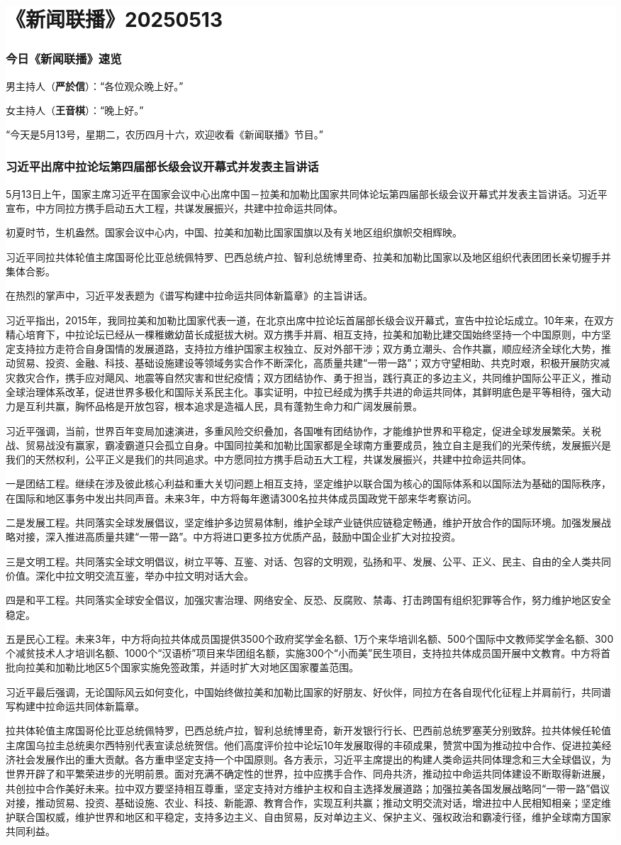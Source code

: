 # 《新闻联播》20250513


### 今日《新闻联播》速览

<iframe
    width="100%"
    height="450"
    src="https://content-static.cctvnews.cctv.com/snow-book/index.html?item_id=3427512965857692764&track_id=68292365-962A-4CCC-B4BD-FCAAAC45792D_769012490946"
></iframe>

男主持人（**严於信**）：“各位观众晚上好。”

女主持人（**王音棋**）：“晚上好。”

“今天是5月13号，星期二，农历四月十六，欢迎收看《新闻联播》节目。”

### 习近平出席中拉论坛第四届部长级会议开幕式并发表主旨讲话

5月13日上午，国家主席习近平在国家会议中心出席中国－拉美和加勒比国家共同体论坛第四届部长级会议开幕式并发表主旨讲话。习近平宣布，中方同拉方携手启动五大工程，共谋发展振兴，共建中拉命运共同体。

初夏时节，生机盎然。国家会议中心内，中国、拉美和加勒比国家国旗以及有关地区组织旗帜交相辉映。

习近平同拉共体轮值主席国哥伦比亚总统佩特罗、巴西总统卢拉、智利总统博里奇、拉美和加勒比国家以及地区组织代表团团长亲切握手并集体合影。

在热烈的掌声中，习近平发表题为《谱写构建中拉命运共同体新篇章》的主旨讲话。

习近平指出，2015年，我同拉美和加勒比国家代表一道，在北京出席中拉论坛首届部长级会议开幕式，宣告中拉论坛成立。10年来，在双方精心培育下，中拉论坛已经从一棵稚嫩幼苗长成挺拔大树。双方携手并肩、相互支持，拉美和加勒比建交国始终坚持一个中国原则，中方坚定支持拉方走符合自身国情的发展道路，支持拉方维护国家主权独立、反对外部干涉；双方勇立潮头、合作共赢，顺应经济全球化大势，推动贸易、投资、金融、科技、基础设施建设等领域务实合作不断深化，高质量共建“一带一路”；双方守望相助、共克时艰，积极开展防灾减灾救灾合作，携手应对飓风、地震等自然灾害和世纪疫情；双方团结协作、勇于担当，践行真正的多边主义，共同维护国际公平正义，推动全球治理体系改革，促进世界多极化和国际关系民主化。事实证明，中拉已经成为携手共进的命运共同体，其鲜明底色是平等相待，强大动力是互利共赢，胸怀品格是开放包容，根本追求是造福人民，具有蓬勃生命力和广阔发展前景。

习近平强调，当前，世界百年变局加速演进，多重风险交织叠加，各国唯有团结协作，才能维护世界和平稳定，促进全球发展繁荣。关税战、贸易战没有赢家，霸凌霸道只会孤立自身。中国同拉美和加勒比国家都是全球南方重要成员，独立自主是我们的光荣传统，发展振兴是我们的天然权利，公平正义是我们的共同追求。中方愿同拉方携手启动五大工程，共谋发展振兴，共建中拉命运共同体。

一是团结工程。继续在涉及彼此核心利益和重大关切问题上相互支持，坚定维护以联合国为核心的国际体系和以国际法为基础的国际秩序，在国际和地区事务中发出共同声音。未来3年，中方将每年邀请300名拉共体成员国政党干部来华考察访问。

二是发展工程。共同落实全球发展倡议，坚定维护多边贸易体制，维护全球产业链供应链稳定畅通，维护开放合作的国际环境。加强发展战略对接，深入推进高质量共建“一带一路”。中方将进口更多拉方优质产品，鼓励中国企业扩大对拉投资。

三是文明工程。共同落实全球文明倡议，树立平等、互鉴、对话、包容的文明观，弘扬和平、发展、公平、正义、民主、自由的全人类共同价值。深化中拉文明交流互鉴，举办中拉文明对话大会。

四是和平工程。共同落实全球安全倡议，加强灾害治理、网络安全、反恐、反腐败、禁毒、打击跨国有组织犯罪等合作，努力维护地区安全稳定。

五是民心工程。未来3年，中方将向拉共体成员国提供3500个政府奖学金名额、1万个来华培训名额、500个国际中文教师奖学金名额、300个减贫技术人才培训名额、1000个“汉语桥”项目来华团组名额，实施300个“小而美”民生项目，支持拉共体成员国开展中文教育。中方将首批向拉美和加勒比地区5个国家实施免签政策，并适时扩大对地区国家覆盖范围。

习近平最后强调，无论国际风云如何变化，中国始终做拉美和加勒比国家的好朋友、好伙伴，同拉方在各自现代化征程上并肩前行，共同谱写构建中拉命运共同体新篇章。

拉共体轮值主席国哥伦比亚总统佩特罗，巴西总统卢拉，智利总统博里奇，新开发银行行长、巴西前总统罗塞芙分别致辞。拉共体候任轮值主席国乌拉圭总统奥尔西特别代表宣读总统贺信。他们高度评价拉中论坛10年发展取得的丰硕成果，赞赏中国为推动拉中合作、促进拉美经济社会发展作出的重大贡献。各方重申坚定支持一个中国原则。各方表示，习近平主席提出的构建人类命运共同体理念和三大全球倡议，为世界开辟了和平繁荣进步的光明前景。面对充满不确定性的世界，拉中应携手合作、同舟共济，推动拉中命运共同体建设不断取得新进展，共创拉中合作美好未来。拉中双方要坚持相互尊重，坚定支持对方维护主权和自主选择发展道路；加强拉美各国发展战略同“一带一路”倡议对接，推动贸易、投资、基础设施、农业、科技、新能源、教育合作，实现互利共赢；推动文明交流对话，增进拉中人民相知相亲；坚定维护联合国权威，维护世界和地区和平稳定，支持多边主义、自由贸易，反对单边主义、保护主义、强权政治和霸凌行径，维护全球南方国家共同利益。
